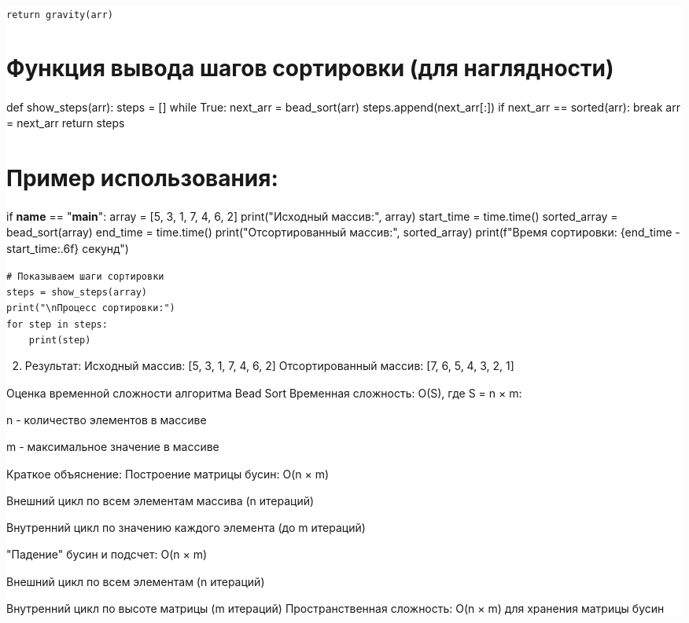     return gravity(arr)

# Функция вывода шагов сортировки (для наглядности)
def show_steps(arr):
    steps = []
    while True:
        next_arr = bead_sort(arr)
        steps.append(next_arr[:])
        if next_arr == sorted(arr):
            break
        arr = next_arr
    return steps

# Пример использования:
if __name__ == "__main__":
    array = [5, 3, 1, 7, 4, 6, 2]
    print("Исходный массив:", array)
    start_time = time.time()
    sorted_array = bead_sort(array)
    end_time = time.time()
    print("Отсортированный массив:", sorted_array)
    print(f"Время сортировки: {end_time - start_time:.6f} секунд")

    # Показываем шаги сортировки
    steps = show_steps(array)
    print("\nПроцесс сортировки:")
    for step in steps:
        print(step)
2) Результат:
Исходный массив: [5, 3, 1, 7, 4, 6, 2]
Отсортированный массив: [7, 6, 5, 4, 3, 2, 1]

Оценка временной сложности алгоритма Bead Sort
Временная сложность: O(S), где S = n × m:

n - количество элементов в массиве

m - максимальное значение в массиве

Краткое объяснение:
Построение матрицы бусин: O(n × m)

Внешний цикл по всем элементам массива (n итераций)

Внутренний цикл по значению каждого элемента (до m итераций)

"Падение" бусин и подсчет: O(n × m)

Внешний цикл по всем элементам (n итераций)

Внутренний цикл по высоте матрицы (m итераций)
Пространственная сложность: O(n × m) для хранения матрицы бусин
